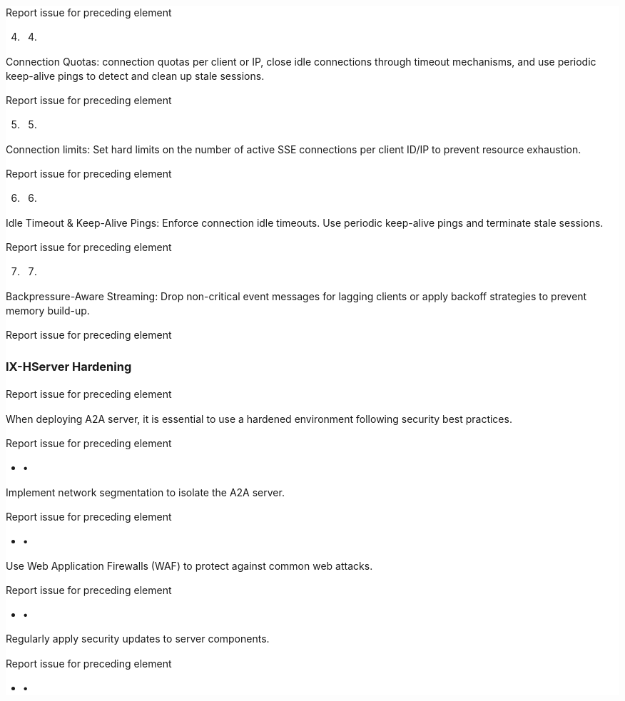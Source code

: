 Report issue for preceding element

4. 4.


Connection Quotas: connection quotas per client or IP, close idle connections through timeout mechanisms, and use periodic keep-alive pings to detect and clean up stale sessions.

Report issue for preceding element

5. 5.


Connection limits: Set hard limits on the number of active SSE connections per client ID/IP to prevent resource exhaustion.

Report issue for preceding element

6. 6.


Idle Timeout & Keep-Alive Pings: Enforce connection idle timeouts. Use periodic keep-alive pings and terminate stale sessions.

Report issue for preceding element

7. 7.


Backpressure-Aware Streaming: Drop non-critical event messages for lagging clients or apply backoff strategies to prevent memory build-up.

Report issue for preceding element


### IX-HServer Hardening

Report issue for preceding element

When deploying A2A server, it is essential to use a hardened environment following security best practices.

Report issue for preceding element

- •


Implement network segmentation to isolate the A2A server.

Report issue for preceding element

- •


Use Web Application Firewalls (WAF) to protect against common web attacks.

Report issue for preceding element

- •


Regularly apply security updates to server components.

Report issue for preceding element

- •
